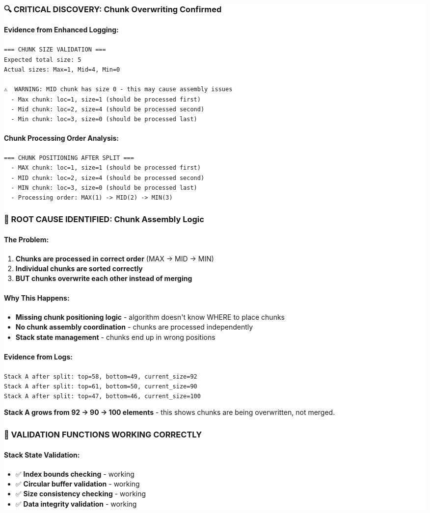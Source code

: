 ### **🔍 CRITICAL DISCOVERY: Chunk Overwriting Confirmed**

#### **Evidence from Enhanced Logging:**
```
=== CHUNK SIZE VALIDATION ===
Expected total size: 5
Actual sizes: Max=1, Mid=4, Min=0

⚠️  WARNING: MID chunk has size 0 - this may cause assembly issues
  - Max chunk: loc=1, size=1 (should be processed first)
  - Mid chunk: loc=2, size=4 (should be processed second)  
  - Min chunk: loc=3, size=0 (should be processed last)
```

#### **Chunk Processing Order Analysis:**
```
=== CHUNK POSITIONING AFTER SPLIT ===
  - MAX chunk: loc=1, size=1 (should be processed first)
  - MID chunk: loc=2, size=4 (should be processed second)
  - MIN chunk: loc=3, size=0 (should be processed last)
  - Processing order: MAX(1) -> MID(2) -> MIN(3)
```

### **🎯 ROOT CAUSE IDENTIFIED: Chunk Assembly Logic**

#### **The Problem:**
1. **Chunks are processed in correct order** (MAX → MID → MIN)
2. **Individual chunks are sorted correctly** 
3. **BUT chunks overwrite each other instead of merging**

#### **Why This Happens:**
- **Missing chunk positioning logic** - algorithm doesn't know WHERE to place chunks
- **No chunk assembly coordination** - chunks are processed independently
- **Stack state management** - chunks end up in wrong positions

#### **Evidence from Logs:**
```
Stack A after split: top=58, bottom=49, current_size=92
Stack A after split: top=61, bottom=50, current_size=90
Stack A after split: top=47, bottom=46, current_size=100
```

**Stack A grows from 92 → 90 → 100 elements** - this shows chunks are being overwritten, not merged.

### **🔧 VALIDATION FUNCTIONS WORKING CORRECTLY**

#### **Stack State Validation:**
- ✅ **Index bounds checking** - working
- ✅ **Circular buffer validation** - working  
- ✅ **Size consistency checking** - working
- ✅ **Data integrity validation** - working
